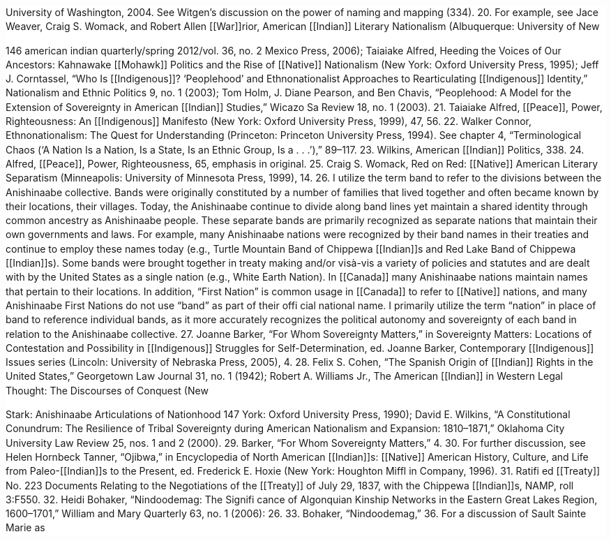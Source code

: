 University of Washington, 2004. See Witgen’s discussion on the power of naming and mapping (334).
20. For example, see Jace Weaver, Craig S. Womack, and Robert Allen [[War]]rior, American [[Indian]] Literary Nationalism (Albuquerque: University of New

146 american indian quarterly/spring 2012/vol. 36, no. 2
Mexico Press, 2006); Taiaiake Alfred, Heeding the Voices of Our Ancestors: Kahnawake [[Mohawk]] Politics and the Rise of [[Native]] Nationalism (New York: Oxford
University Press, 1995); Jeff J. Corntassel, “Who Is [[Indigenous]]? ‘Peoplehood’ and
Ethnonationalist Approaches to Rearticulating [[Indigenous]] Identity,” Nationalism and Ethnic Politics 9, no. 1 (2003); Tom Holm, J. Diane Pearson, and Ben
Chavis, “Peoplehood: A Model for the Extension of Sovereignty in American
[[Indian]] Studies,” Wicazo Sa Review 18, no. 1 (2003).
21. Taiaiake Alfred, [[Peace]], Power, Righteousness: An [[Indigenous]] Manifesto
(New York: Oxford University Press, 1999), 47, 56.
22. Walker Connor, Ethnonationalism: The Quest for Understanding (Princeton: Princeton University Press, 1994). See chapter 4, “Terminological Chaos
(‘A Nation Is a Nation, Is a State, Is an Ethnic Group, Is a . . .’),” 89–117.
23. Wilkins, American [[Indian]] Politics, 338.
24. Alfred, [[Peace]], Power, Righteousness, 65, emphasis in original.
25. Craig S. Womack, Red on Red: [[Native]] American Literary Separatism (Minneapolis: University of Minnesota Press, 1999), 14.
26. I utilize the term band to refer to the divisions between the Anishinaabe
collective. Bands were originally constituted by a number of families that lived
together and often became known by their locations, their villages. Today, the
Anishinaabe continue to divide along band lines yet maintain a shared identity through common ancestry as Anishinaabe people. These separate bands
are primarily recognized as separate nations that maintain their own governments and laws. For example, many Anishinaabe nations were recognized by
their band names in their treaties and continue to employ these names today
(e.g., Turtle Mountain Band of Chippewa [[Indian]]s and Red Lake Band of Chippewa [[Indian]]s). Some bands were brought together in treaty making and/or visà-vis a variety of policies and statutes and are dealt with by the United States
as a single nation (e.g., White Earth Nation). In [[Canada]] many Anishinaabe nations maintain names that pertain to their locations. In addition, “First Nation”
is common usage in [[Canada]] to refer to [[Native]] nations, and many Anishinaabe
First Nations do not use “band” as part of their offi cial national name. I primarily utilize the term “nation” in place of band to reference individual bands, as
it more accurately recognizes the political autonomy and sovereignty of each
band in relation to the Anishinaabe collective.
27. Joanne Barker, “For Whom Sovereignty Matters,” in Sovereignty Matters:
Locations of Contestation and Possibility in [[Indigenous]] Struggles for Self-Determination, ed. Joanne Barker, Contemporary [[Indigenous]] Issues series (Lincoln:
University of Nebraska Press, 2005), 4.
28. Felix S. Cohen, “The Spanish Origin of [[Indian]] Rights in the United
States,” Georgetown Law Journal 31, no. 1 (1942); Robert A. Williams Jr., The
American [[Indian]] in Western Legal Thought: The Discourses of Conquest (New

Stark: Anishinaabe Articulations of Nationhood 147
York: Oxford University Press, 1990); David E. Wilkins, “A Constitutional Conundrum: The Resilience of Tribal Sovereignty during American Nationalism
and Expansion: 1810–1871,” Oklahoma City University Law Review 25, nos. 1 and
2 (2000).
29. Barker, “For Whom Sovereignty Matters,” 4.
30. For further discussion, see Helen Hornbeck Tanner, “Ojibwa,” in Encyclopedia of North American [[Indian]]s: [[Native]] American History, Culture, and Life
from Paleo-[[Indian]]s to the Present, ed. Frederick E. Hoxie (New York: Houghton
Miffl in Company, 1996).
31. Ratifi ed [[Treaty]] No. 223 Documents Relating to the Negotiations of the [[Treaty]]
of July 29, 1837, with the Chippewa [[Indian]]s, NAMP, roll 3:F550.
32. Heidi Bohaker, “Nindoodemag: The Signifi cance of Algonquian Kinship
Networks in the Eastern Great Lakes Region, 1600–1701,” William and Mary
Quarterly 63, no. 1 (2006): 26.
33. Bohaker, “Nindoodemag,” 36. For a discussion of Sault Sainte Marie as